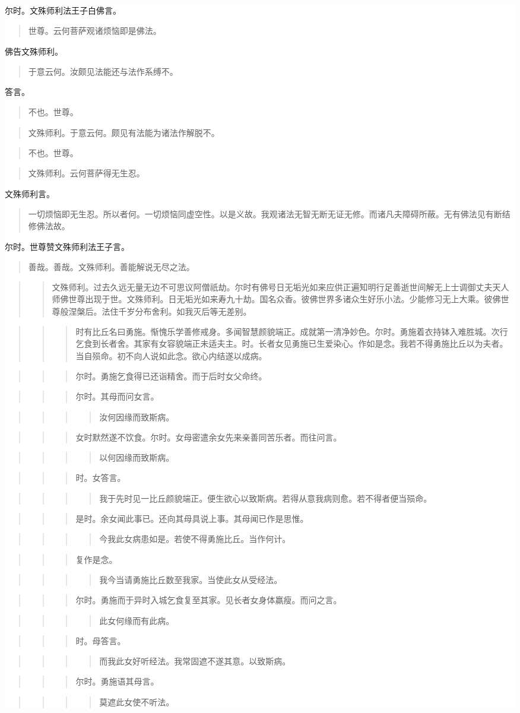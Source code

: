 尔时。文殊师利法王子白佛言。

> 世尊。云何菩萨观诸烦恼即是佛法。

佛告文殊师利。

> 于意云何。汝颇见法能还与法作系缚不。

答言。

> 不也。世尊。

> 文殊师利。于意云何。颇见有法能为诸法作解脱不。

> 不也。世尊。

> 文殊师利。云何菩萨得无生忍。

文殊师利言。

> 一切烦恼即无生忍。所以者何。一切烦恼同虚空性。以是义故。我观诸法无智无断无证无修。而诸凡夫障碍所蔽。无有佛法见有断结修佛法故。

尔时。世尊赞文殊师利法王子言。

> 善哉。善哉。文殊师利。善能解说无尽之法。

>> 文殊师利。过去久远无量无边不可思议阿僧祇劫。尔时有佛号日无垢光如来应供正遍知明行足善逝世间解无上士调御丈夫天人师佛世尊出现于世。文殊师利。日无垢光如来寿九十劫。国名众香。彼佛世界多诸众生好乐小法。少能修习无上大乘。彼佛世尊般涅槃后。法住千岁分布舍利。如我灭后等无差别。

>>> 时有比丘名曰勇施。惭愧乐学善修戒身。多闻智慧颜貌端正。成就第一清净妙色。尔时。勇施着衣持钵入难胜城。次行乞食到长者舍。其家有女容貌端正未适夫主。时。长者女见勇施已生爱染心。作如是念。我若不得勇施比丘以为夫者。当自殒命。初不向人说如此念。欲心内结遂以成病。

>>> 尔时。勇施乞食得已还诣精舍。而于后时女父命终。

>>> 尔时。其母而问女言。

>>>> 汝何因缘而致斯病。

>>> 女时默然遂不饮食。尔时。女母密遣余女先来亲善同苦乐者。而往问言。

>>>> 以何因缘而致斯病。

>>> 时。女答言。

>>>> 我于先时见一比丘颜貌端正。便生欲心以致斯病。若得从意我病则愈。若不得者便当殒命。

>>> 是时。余女闻此事已。还向其母具说上事。其母闻已作是思惟。

>>>> 今我此女病患如是。若使不得勇施比丘。当作何计。

>>> 复作是念。

>>>> 我今当请勇施比丘数至我家。当使此女从受经法。

>>> 尔时。勇施而于异时入城乞食复至其家。见长者女身体羸瘦。而问之言。

>>>> 此女何缘而有此病。

>>> 时。母答言。

>>>> 而我此女好听经法。我常固遮不遂其意。以致斯病。

>>> 尔时。勇施语其母言。

>>>> 莫遮此女使不听法。
